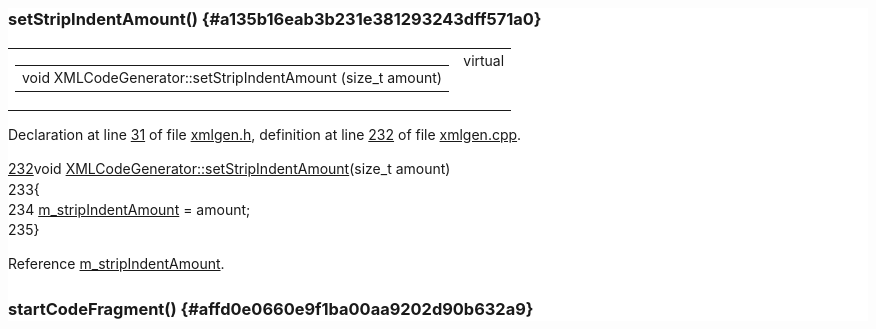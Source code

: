 ### setStripIndentAmount() {#a135b16eab3b231e381293243dff571a0}

<div class="doxyMemberItem">
<div class="doxyMemberProto">
<table class="doxyMemberLabels">
<tr class="doxyMemberLabels">
<td class="doxyMemberLabelsLeft">
<table class="doxyMemberName">
<tr>
<td class="doxyMemberName">void XMLCodeGenerator::setStripIndentAmount (size_t amount)</td>
</tr>
</table>
</td>
<td class="doxyMemberLabelsRight">
<span class="doxyMemberLabels">
<span class="doxyMemberLabel virtual">virtual</span>
</span>
</td>
</tr>
</table>
</div>
<div class="doxyMemberDoc">


<p>Declaration at line <a href="/web-doxygen/docs/api/files/src/xmlgen-h/#l00031">31</a> of file <a href="/web-doxygen/docs/api/files/src/xmlgen-h">xmlgen.h</a>, definition at line <a href="/web-doxygen/docs/api/files/src/xmlgen-cpp/#l00232">232</a> of file <a href="/web-doxygen/docs/api/files/src/xmlgen-cpp">xmlgen.cpp</a>.</p>

<div class="doxyProgramListing">

<div class="doxyCodeLine"><span class="doxyLineNumber"><a href="#a135b16eab3b231e381293243dff571a0">232</a></span><span class="doxyLineContent"><span class="doxyHighlightKeywordType">void</span><span class="doxyHighlight"> <a href="#a135b16eab3b231e381293243dff571a0">XMLCodeGenerator::setStripIndentAmount</a>(</span><span class="doxyHighlightKeywordType">size_t</span><span class="doxyHighlight"> amount)</span></span></div>
<div class="doxyCodeLine"><span class="doxyLineNumber">233</span><span class="doxyLineContent"><span class="doxyHighlight">{</span></span></div>
<div class="doxyCodeLine"><span class="doxyLineNumber">234</span><span class="doxyLineContent"><span class="doxyHighlight">  <a href="#a1bea8dabe5f8613353769398c42a21c6">m_stripIndentAmount</a> = amount;</span></span></div>
<div class="doxyCodeLine"><span class="doxyLineNumber">235</span><span class="doxyLineContent"><span class="doxyHighlight">}</span></span></div>

</div>


Reference <a href="#a1bea8dabe5f8613353769398c42a21c6">m&#95;stripIndentAmount</a>.
</div>
</div>

### startCodeFragment() {#affd0e0660e9f1ba00aa9202d90b632a9}
